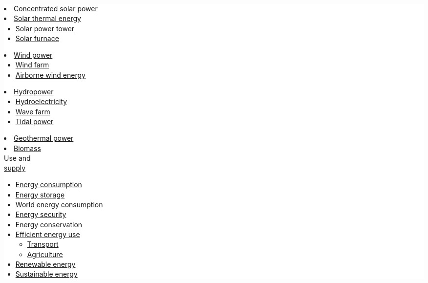 <li><a title="Concentrated solar power" href="https://en.wikipedia.org/wiki/Concentrated_solar_power">Concentrated solar power</a></li>
</ul>
</li>
<li><a title="Solar thermal energy" href="https://en.wikipedia.org/wiki/Solar_thermal_energy">Solar thermal energy</a>&nbsp;
<ul>
<li><a title="Solar power tower" href="https://en.wikipedia.org/wiki/Solar_power_tower">Solar power tower</a></li>
<li><a title="Solar furnace" href="https://en.wikipedia.org/wiki/Solar_furnace">Solar furnace</a></li>
</ul>
</li>
<li><a title="Wind power" href="https://en.wikipedia.org/wiki/Wind_power">Wind power</a>&nbsp;
<ul>
<li><a title="Wind farm" href="https://en.wikipedia.org/wiki/Wind_farm">Wind farm</a></li>
<li><a title="Airborne wind energy" href="https://en.wikipedia.org/wiki/Airborne_wind_energy">Airborne wind energy</a></li>
</ul>
</li>
<li><a title="Hydropower" href="https://en.wikipedia.org/wiki/Hydropower">Hydropower</a>&nbsp;
<ul>
<li><a title="Hydroelectricity" href="https://en.wikipedia.org/wiki/Hydroelectricity">Hydroelectricity</a></li>
<li><a title="Wave farm" href="https://en.wikipedia.org/wiki/Wave_farm">Wave farm</a></li>
<li><a title="Tidal power" href="https://en.wikipedia.org/wiki/Tidal_power">Tidal power</a></li>
</ul>
</li>
<li><a title="Geothermal power" href="https://en.wikipedia.org/wiki/Geothermal_power">Geothermal power</a></li>
<li><a title="Biomass" href="https://en.wikipedia.org/wiki/Biomass">Biomass</a></li>
</ul>
</div>
</td>
</tr>
<tr>
<th class="navbox-group" scope="row">Use and<br /><a title="Energy supply" href="https://en.wikipedia.org/wiki/Energy_supply">supply</a></th>
<td class="navbox-list navbox-even">
<div>
<ul>
<li><a title="Energy consumption" href="https://en.wikipedia.org/wiki/Energy_consumption">Energy consumption</a></li>
<li><a title="Energy storage" href="https://en.wikipedia.org/wiki/Energy_storage">Energy storage</a></li>
<li><a title="World energy consumption" href="https://en.wikipedia.org/wiki/World_energy_consumption">World energy consumption</a></li>
<li><a title="Energy security" href="https://en.wikipedia.org/wiki/Energy_security">Energy security</a></li>
<li><a title="Energy conservation" href="https://en.wikipedia.org/wiki/Energy_conservation">Energy conservation</a></li>
<li><a title="Efficient energy use" href="https://en.wikipedia.org/wiki/Efficient_energy_use">Efficient energy use</a>&nbsp;
<ul>
<li><a title="Energy efficiency in transport" href="https://en.wikipedia.org/wiki/Energy_efficiency_in_transport">Transport</a></li>
<li><a title="Energy efficiency in agriculture" href="https://en.wikipedia.org/wiki/Energy_efficiency_in_agriculture">Agriculture</a></li>
</ul>
</li>
<li><a title="Renewable energy" href="https://en.wikipedia.org/wiki/Renewable_energy">Renewable energy</a></li>
<li><a title="Sustainable energy" href="https://en.wikipedia.org/wiki/Sustainable_energy">Sustainable energy</a></li>